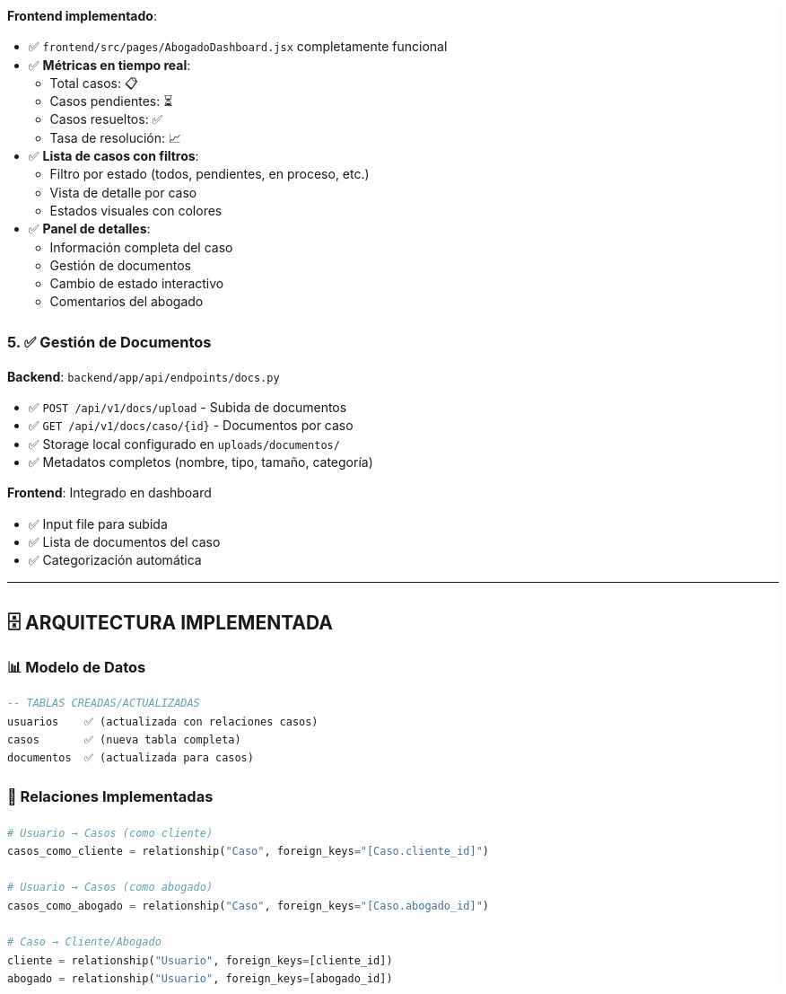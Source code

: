 **Frontend implementado**:
- ✅ `frontend/src/pages/AbogadoDashboard.jsx` completamente funcional
- ✅ **Métricas en tiempo real**:
  - Total casos: 📋
  - Casos pendientes: ⏳
  - Casos resueltos: ✅
  - Tasa de resolución: 📈
- ✅ **Lista de casos con filtros**:
  - Filtro por estado (todos, pendientes, en proceso, etc.)
  - Vista de detalle por caso
  - Estados visuales con colores
- ✅ **Panel de detalles**:
  - Información completa del caso
  - Gestión de documentos
  - Cambio de estado interactivo
  - Comentarios del abogado

### 5. ✅ **Gestión de Documentos**

**Backend**: `backend/app/api/endpoints/docs.py`
- ✅ `POST /api/v1/docs/upload` - Subida de documentos
- ✅ `GET /api/v1/docs/caso/{id}` - Documentos por caso
- ✅ Storage local configurado en `uploads/documentos/`
- ✅ Metadatos completos (nombre, tipo, tamaño, categoría)

**Frontend**: Integrado en dashboard
- ✅ Input file para subida
- ✅ Lista de documentos del caso
- ✅ Categorización automática

---

## 🗄️ ARQUITECTURA IMPLEMENTADA

### 📊 Modelo de Datos
```sql
-- TABLAS CREADAS/ACTUALIZADAS
usuarios    ✅ (actualizada con relaciones casos)
casos       ✅ (nueva tabla completa)
documentos  ✅ (actualizada para casos)
```

### 🔗 Relaciones Implementadas
```python
# Usuario → Casos (como cliente)
casos_como_cliente = relationship("Caso", foreign_keys="[Caso.cliente_id]")

# Usuario → Casos (como abogado) 
casos_como_abogado = relationship("Caso", foreign_keys="[Caso.abogado_id]")

# Caso → Cliente/Abogado
cliente = relationship("Usuario", foreign_keys=[cliente_id])
abogado = relationship("Usuario", foreign_keys=[abogado_id])
```
